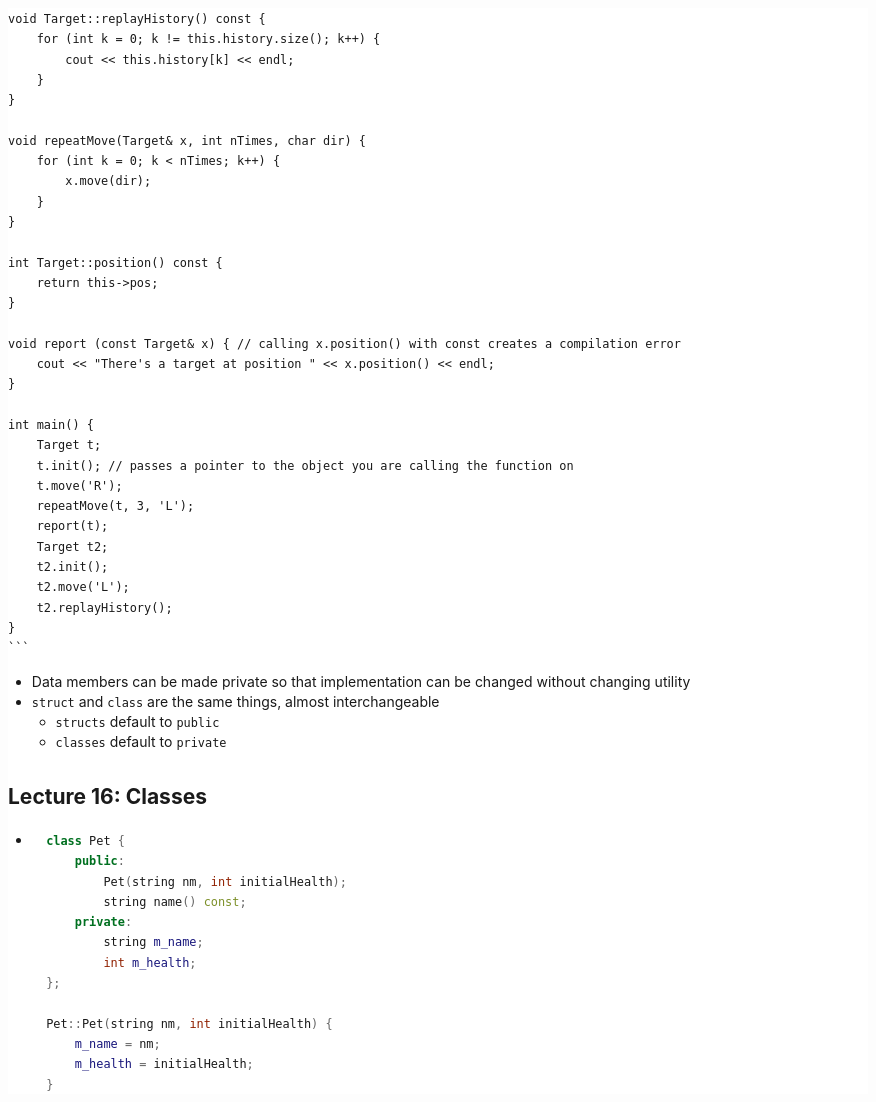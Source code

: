     void Target::replayHistory() const {
        for (int k = 0; k != this.history.size(); k++) {
            cout << this.history[k] << endl;
        }
    }

    void repeatMove(Target& x, int nTimes, char dir) {
        for (int k = 0; k < nTimes; k++) {
            x.move(dir);
        }
    }

    int Target::position() const {
        return this->pos;
    }

    void report (const Target& x) { // calling x.position() with const creates a compilation error
        cout << "There's a target at position " << x.position() << endl;
    }

    int main() {
        Target t;
        t.init(); // passes a pointer to the object you are calling the function on
        t.move('R');
        repeatMove(t, 3, 'L');
        report(t);
        Target t2;
        t2.init();
        t2.move('L');
        t2.replayHistory();
    }
    ```

- Data members can be made private so that implementation can be changed without changing utility
- `struct` and `class` are the same things, almost interchangeable
  - `structs` default to `public`
  - `classes` default to `private`

## **Lecture 16: Classes**

- ```c++
    class Pet {
        public:
            Pet(string nm, int initialHealth);
            string name() const;
        private:
            string m_name;
            int m_health;
    };

    Pet::Pet(string nm, int initialHealth) {
        m_name = nm;
        m_health = initialHealth;
    }

